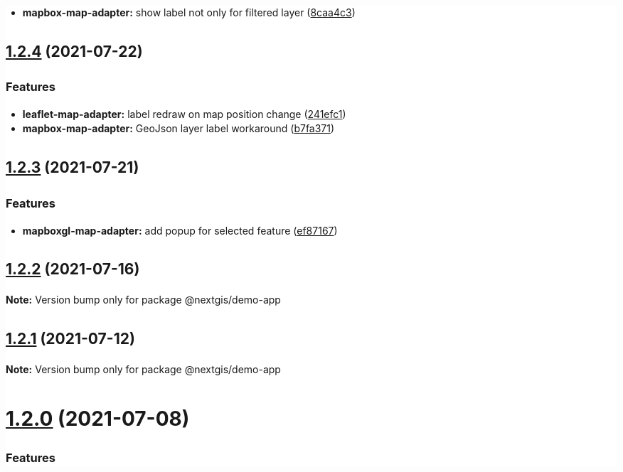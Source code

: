 * **mapbox-map-adapter:** show label not only for filtered layer ([8caa4c3](https://github.com/nextgis/nextgis_frontend/commit/8caa4c399a2a2e8cf38c172c4208c80987da1c1c))





## [1.2.4](https://github.com/nextgis/nextgis_frontend/compare/v1.2.3...v1.2.4) (2021-07-22)


### Features

* **leaflet-map-adapter:** label redraw on map position change ([241efc1](https://github.com/nextgis/nextgis_frontend/commit/241efc142ef29eef898e5b4adadff3e8208a3091))
* **mapbox-map-adapter:** GeoJson layer label workaround ([b7fa371](https://github.com/nextgis/nextgis_frontend/commit/b7fa371e5a22943e726962e92244d9d164da685e))





## [1.2.3](https://github.com/nextgis/nextgis_frontend/compare/v1.2.2...v1.2.3) (2021-07-21)


### Features

* **mapboxgl-map-adapter:** add popup for selected feature ([ef87167](https://github.com/nextgis/nextgis_frontend/commit/ef87167a8df611a0e7b55c04b8090af14c053adc))





## [1.2.2](https://github.com/nextgis/nextgis_frontend/compare/v1.2.1...v1.2.2) (2021-07-16)

**Note:** Version bump only for package @nextgis/demo-app





## [1.2.1](https://github.com/nextgis/nextgis_frontend/compare/v1.2.0...v1.2.1) (2021-07-12)

**Note:** Version bump only for package @nextgis/demo-app





# [1.2.0](https://github.com/nextgis/nextgis_frontend/compare/v1.1.2...v1.2.0) (2021-07-08)


### Features
